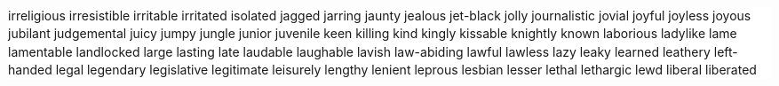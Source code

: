 irreligious
irresistible
irritable
irritated
isolated
jagged
jarring
jaunty
jealous
jet-black
jolly
journalistic
jovial
joyful
joyless
joyous
jubilant
judgemental
juicy
jumpy
jungle
junior
juvenile
keen
killing
kind
kingly
kissable
knightly
known
laborious
ladylike
lame
lamentable
landlocked
large
lasting
late
laudable
laughable
lavish
law-abiding
lawful
lawless
lazy
leaky
learned
leathery
left-handed
legal
legendary
legislative
legitimate
leisurely
lengthy
lenient
leprous
lesbian
lesser
lethal
lethargic
lewd
liberal
liberated